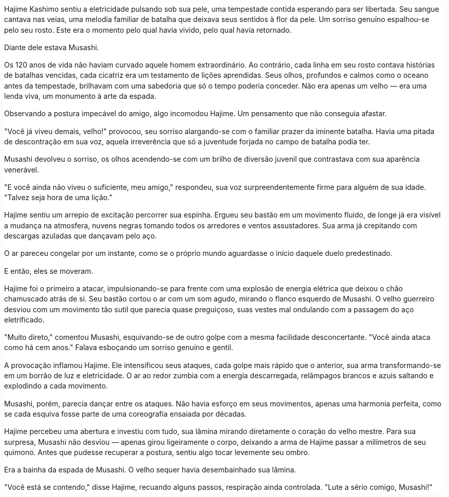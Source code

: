 Hajime Kashimo sentiu a eletricidade pulsando sob sua pele, uma tempestade contida esperando para ser libertada. Seu sangue cantava nas veias, uma melodia familiar de batalha que deixava seus sentidos à flor da pele. Um sorriso genuíno espalhou-se pelo seu rosto. Este era o momento pelo qual havia vivido, pelo qual havia retornado.

Diante dele estava Musashi.

Os 120 anos de vida não haviam curvado aquele homem extraordinário. Ao contrário, cada linha em seu rosto contava histórias de batalhas vencidas, cada cicatriz era um testamento de lições aprendidas. Seus olhos, profundos e calmos como o oceano antes da tempestade, brilhavam com uma sabedoria que só o tempo poderia conceder. Não era apenas um velho — era uma lenda viva, um monumento à arte da espada.

Observando a postura impecável do amigo, algo incomodou Hajime. Um pensamento que não conseguia afastar.

"Você já viveu demais, velho!" provocou, seu sorriso alargando-se com o familiar prazer da iminente batalha. Havia uma pitada de descontração em sua voz, aquela irreverência que só a juventude forjada no campo de batalha podia ter.

Musashi devolveu o sorriso, os olhos acendendo-se com um brilho de diversão juvenil que contrastava com sua aparência venerável.

"E você ainda não viveu o suficiente, meu amigo," respondeu, sua voz surpreendentemente firme para alguém de sua idade. "Talvez seja hora de uma lição."

Hajime sentiu um arrepio de excitação percorrer sua espinha. Ergueu seu bastão em um movimento fluido, de longe já era visível a mudança na atmosfera, nuvens negras tomando todos os arredores e ventos assustadores. Sua arma já crepitando com descargas azuladas que dançavam pelo aço.

O ar pareceu congelar por um instante, como se o próprio mundo aguardasse o início daquele duelo predestinado.

E então, eles se moveram.

Hajime foi o primeiro a atacar, impulsionando-se para frente com uma explosão de energia elétrica que deixou o chão chamuscado atrás de si. Seu bastão cortou o ar com um som agudo, mirando o flanco esquerdo de Musashi. O velho guerreiro desviou com um movimento tão sutil que parecia quase preguiçoso, suas vestes mal ondulando com a passagem do aço eletrificado.

"Muito direto," comentou Musashi, esquivando-se de outro golpe com a mesma facilidade desconcertante. "Você ainda ataca como há cem anos." Falava esboçando um sorriso genuíno e gentil. 

A provocação inflamou Hajime. Ele intensificou seus ataques, cada golpe mais rápido que o anterior, sua arma transformando-se em um borrão de luz e eletricidade. O ar ao redor zumbia com a energia descarregada, relâmpagos brancos e azuis saltando e explodindo a cada movimento.

Musashi, porém, parecia dançar entre os ataques. Não havia esforço em seus movimentos, apenas uma harmonia perfeita, como se cada esquiva fosse parte de uma coreografia ensaiada por décadas.

Hajime percebeu uma abertura e investiu com tudo, sua lâmina mirando diretamente o coração do velho mestre. Para sua surpresa, Musashi não desviou — apenas girou ligeiramente o corpo, deixando a arma de Hajime passar a milímetros de seu quimono. Antes que pudesse recuperar a postura, sentiu algo tocar levemente seu ombro.

Era a bainha da espada de Musashi. O velho sequer havia desembainhado sua lâmina.

"Você está se contendo," disse Hajime, recuando alguns passos, respiração ainda controlada. "Lute a sério comigo, Musashi!"

